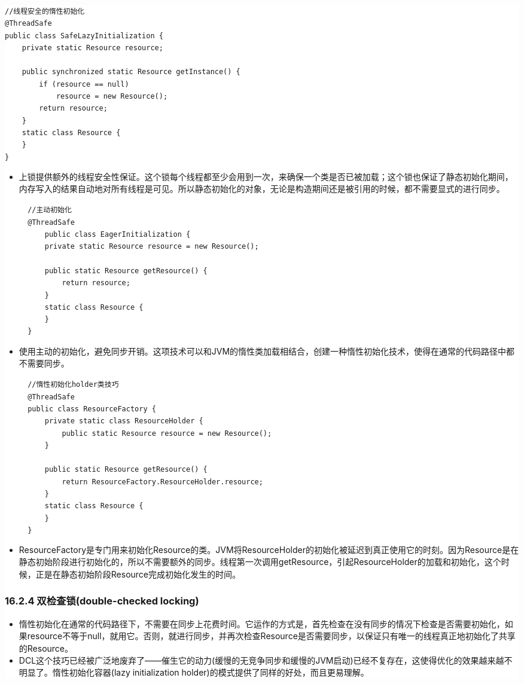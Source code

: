 	//线程安全的惰性初始化
	@ThreadSafe
	public class SafeLazyInitialization {
	    private static Resource resource;
	
	    public synchronized static Resource getInstance() {
	        if (resource == null)
	            resource = new Resource();
	        return resource;
	    }
	    static class Resource {
	    }
	}

- 上锁提供额外的线程安全性保证。这个锁每个线程都至少会用到一次，来确保一个类是否已被加载；这个锁也保证了静态初始化期间，内存写入的结果自动地对所有线程是可见。所以静态初始化的对象，无论是构造期间还是被引用的时候，都不需要显式的进行同步。



		//主动初始化
		@ThreadSafe
		    public class EagerInitialization {
		    private static Resource resource = new Resource();
		
		    public static Resource getResource() {
		        return resource;
		    }
		    static class Resource {
		    }
		}


- 使用主动的初始化，避免同步开销。这项技术可以和JVM的惰性类加载相结合，创建一种惰性初始化技术，使得在通常的代码路径中都不需要同步。

		//惰性初始化holder类技巧
		@ThreadSafe
		public class ResourceFactory {
		    private static class ResourceHolder {
		        public static Resource resource = new Resource();
		    }
		
		    public static Resource getResource() {
		        return ResourceFactory.ResourceHolder.resource;
		    }
		    static class Resource {
		    }
		}

- ResourceFactory是专门用来初始化Resource的类。JVM将ResourceHolder的初始化被延迟到真正使用它的时刻。因为Resource是在静态初始阶段进行初始化的，所以不需要额外的同步。线程第一次调用getResource，引起ResourceHolder的加载和初始化，这个时候，正是在静态初始阶段Resource完成初始化发生的时间。

### 16.2.4 双检查锁(double-checked locking)

- 惰性初始化在通常的代码路径下，不需要在同步上花费时间。它运作的方式是，首先检查在没有同步的情况下检查是否需要初始化，如果resource不等于null，就用它。否则，就进行同步，并再次检查Resource是否需要同步，以保证只有唯一的线程真正地初始化了共享的Resource。
- DCL这个技巧已经被广泛地废弃了——催生它的动力(缓慢的无竞争同步和缓慢的JVM启动)已经不复存在，这使得优化的效果越来越不明显了。惰性初始化容器(lazy initialization holder)的模式提供了同样的好处，而且更易理解。
